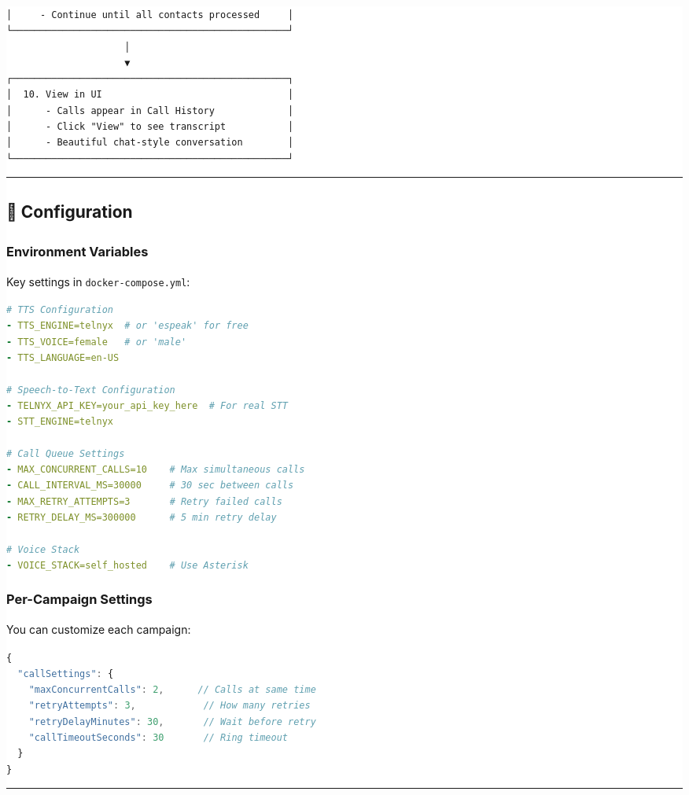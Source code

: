 ```
│     - Continue until all contacts processed     │
└─────────────────────────────────────────────────┘
                     │
                     ▼
┌─────────────────────────────────────────────────┐
│  10. View in UI                                 │
│      - Calls appear in Call History             │
│      - Click "View" to see transcript           │
│      - Beautiful chat-style conversation        │
└─────────────────────────────────────────────────┘
```

---

## 🔧 Configuration

### Environment Variables

Key settings in `docker-compose.yml`:

```yaml
# TTS Configuration
- TTS_ENGINE=telnyx  # or 'espeak' for free
- TTS_VOICE=female   # or 'male'
- TTS_LANGUAGE=en-US

# Speech-to-Text Configuration
- TELNYX_API_KEY=your_api_key_here  # For real STT
- STT_ENGINE=telnyx

# Call Queue Settings
- MAX_CONCURRENT_CALLS=10    # Max simultaneous calls
- CALL_INTERVAL_MS=30000     # 30 sec between calls
- MAX_RETRY_ATTEMPTS=3       # Retry failed calls
- RETRY_DELAY_MS=300000      # 5 min retry delay

# Voice Stack
- VOICE_STACK=self_hosted    # Use Asterisk
```

### Per-Campaign Settings

You can customize each campaign:

```javascript
{
  "callSettings": {
    "maxConcurrentCalls": 2,      // Calls at same time
    "retryAttempts": 3,            // How many retries
    "retryDelayMinutes": 30,       // Wait before retry
    "callTimeoutSeconds": 30       // Ring timeout
  }
}
```

---